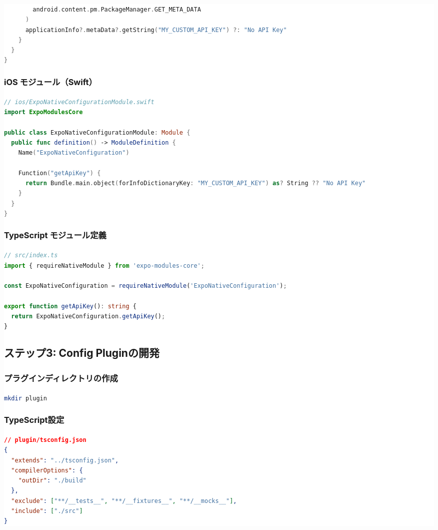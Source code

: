 ```kotlin
        android.content.pm.PackageManager.GET_META_DATA
      )
      applicationInfo?.metaData?.getString("MY_CUSTOM_API_KEY") ?: "No API Key"
    }
  }
}
```

### iOS モジュール（Swift）

```swift
// ios/ExpoNativeConfigurationModule.swift
import ExpoModulesCore

public class ExpoNativeConfigurationModule: Module {
  public func definition() -> ModuleDefinition {
    Name("ExpoNativeConfiguration")

    Function("getApiKey") {
      return Bundle.main.object(forInfoDictionaryKey: "MY_CUSTOM_API_KEY") as? String ?? "No API Key"
    }
  }
}
```

### TypeScript モジュール定義

```typescript
// src/index.ts
import { requireNativeModule } from 'expo-modules-core';

const ExpoNativeConfiguration = requireNativeModule('ExpoNativeConfiguration');

export function getApiKey(): string {
  return ExpoNativeConfiguration.getApiKey();
}
```

## ステップ3: Config Pluginの開発

### プラグインディレクトリの作成

```bash
mkdir plugin
```

### TypeScript設定

```json
// plugin/tsconfig.json
{
  "extends": "../tsconfig.json",
  "compilerOptions": {
    "outDir": "./build"
  },
  "exclude": ["**/__tests__", "**/__fixtures__", "**/__mocks__"],
  "include": ["./src"]
}
```

